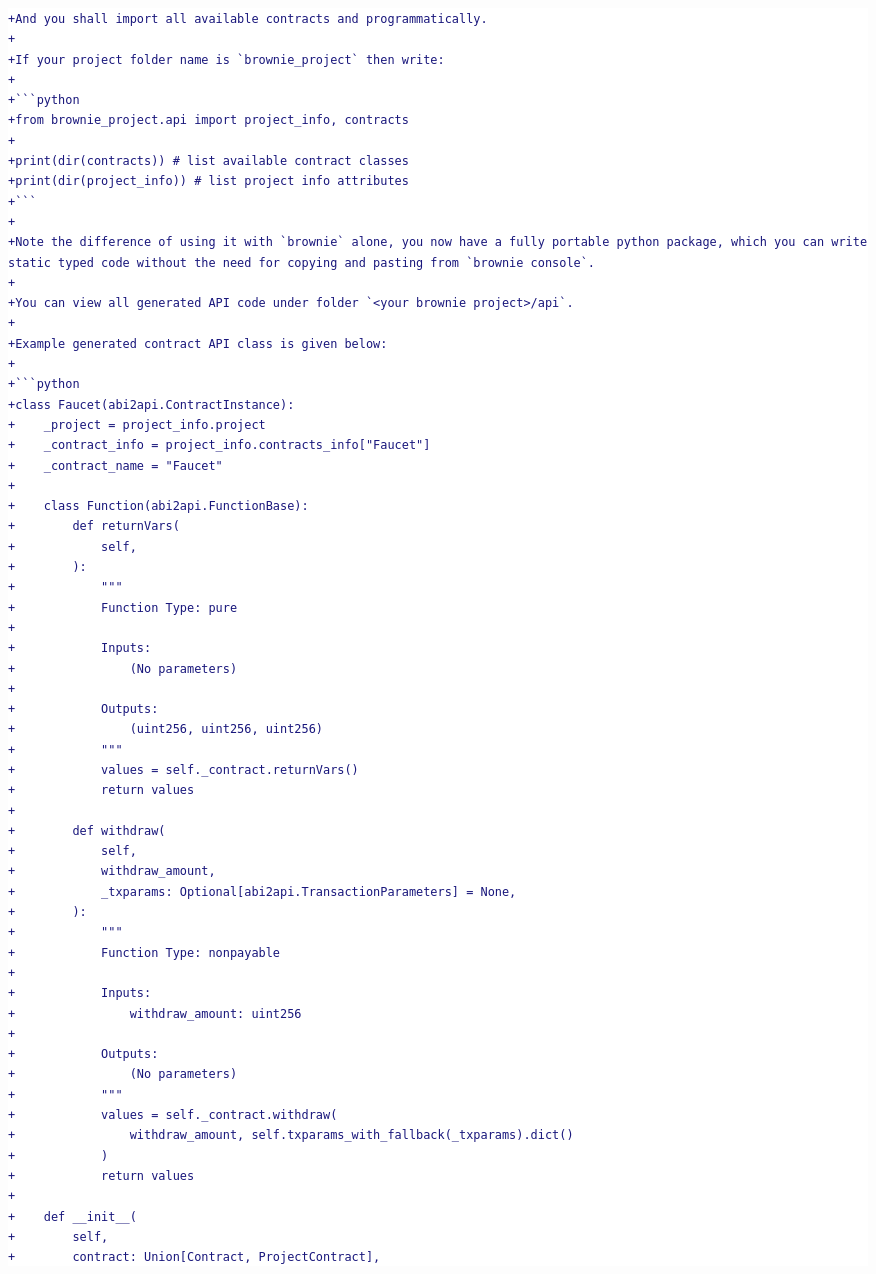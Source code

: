 ```diff
+And you shall import all available contracts and programmatically.
+
+If your project folder name is `brownie_project` then write:
+
+```python
+from brownie_project.api import project_info, contracts
+
+print(dir(contracts)) # list available contract classes
+print(dir(project_info)) # list project info attributes
+```
+
+Note the difference of using it with `brownie` alone, you now have a fully portable python package, which you can write static typed code without the need for copying and pasting from `brownie console`.
+
+You can view all generated API code under folder `<your brownie project>/api`.
+
+Example generated contract API class is given below:
+
+```python
+class Faucet(abi2api.ContractInstance):
+    _project = project_info.project
+    _contract_info = project_info.contracts_info["Faucet"]
+    _contract_name = "Faucet"
+
+    class Function(abi2api.FunctionBase):
+        def returnVars(
+            self,
+        ):
+            """
+            Function Type: pure
+
+            Inputs:
+                (No parameters)
+
+            Outputs:
+                (uint256, uint256, uint256)
+            """
+            values = self._contract.returnVars()
+            return values
+
+        def withdraw(
+            self,
+            withdraw_amount,
+            _txparams: Optional[abi2api.TransactionParameters] = None,
+        ):
+            """
+            Function Type: nonpayable
+
+            Inputs:
+                withdraw_amount: uint256
+
+            Outputs:
+                (No parameters)
+            """
+            values = self._contract.withdraw(
+                withdraw_amount, self.txparams_with_fallback(_txparams).dict()
+            )
+            return values
+
+    def __init__(
+        self,
+        contract: Union[Contract, ProjectContract],
```